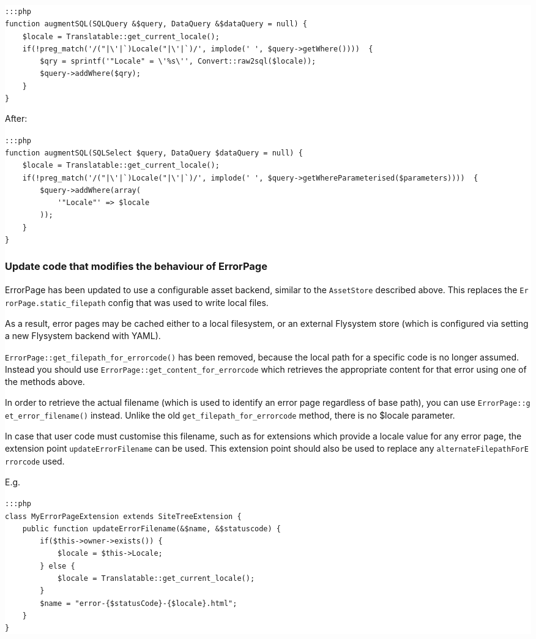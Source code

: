 	:::php
	function augmentSQL(SQLQuery &$query, DataQuery &$dataQuery = null) {
		$locale = Translatable::get_current_locale();
		if(!preg_match('/("|\'|`)Locale("|\'|`)/', implode(' ', $query->getWhere())))  {
			$qry = sprintf('"Locale" = \'%s\'', Convert::raw2sql($locale));
			$query->addWhere($qry); 
		}
	}

After:

	:::php
	function augmentSQL(SQLSelect $query, DataQuery $dataQuery = null) {
		$locale = Translatable::get_current_locale();
		if(!preg_match('/("|\'|`)Locale("|\'|`)/', implode(' ', $query->getWhereParameterised($parameters))))  {
			$query->addWhere(array(
				'"Locale"' => $locale
			));
		}
	}


### Update code that modifies the behaviour of ErrorPage

ErrorPage has been updated to use a configurable asset backend, similar to the `AssetStore` described above.
This replaces the `ErrorPage.static_filepath` config that was used to write local files.

As a result, error pages may be cached either to a local filesystem, or an external Flysystem store
(which is configured via setting a new Flysystem backend with YAML).

`ErrorPage::get_filepath_for_errorcode()` has been removed, because the local path for a specific code is
no longer assumed. Instead you should use `ErrorPage::get_content_for_errorcode` which retrieves the
appropriate content for that error using one of the methods above.

In order to retrieve the actual filename (which is used to identify an error page regardless of base
path), you can use `ErrorPage::get_error_filename()` instead. Unlike the old `get_filepath_for_errorcode`
method, there is no $locale parameter.

In case that user code must customise this filename, such as for extensions which provide a locale value
for any error page, the extension point `updateErrorFilename` can be used. This extension point should
also be used to replace any `alternateFilepathForErrorcode` used.

E.g.


	:::php
	class MyErrorPageExtension extends SiteTreeExtension {
		public function updateErrorFilename(&$name, &$statuscode) {
			if($this->owner->exists()) {
				$locale = $this->Locale;
			} else {
				$locale = Translatable::get_current_locale();
			}
			$name = "error-{$statusCode}-{$locale}.html";
		}
	}
